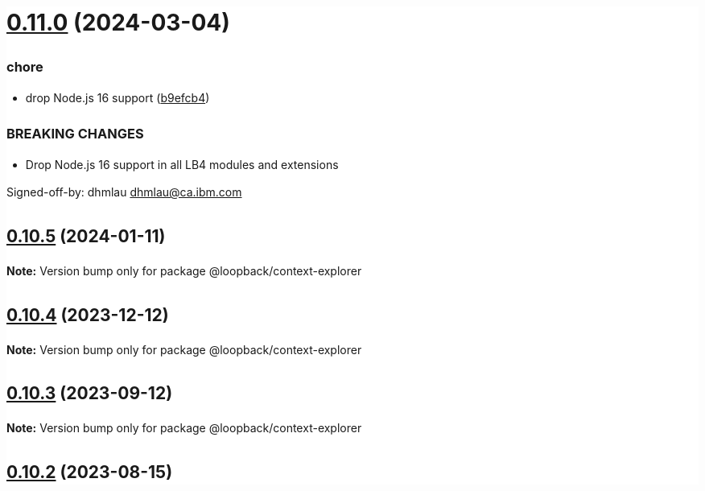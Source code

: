 



# [0.11.0](https://github.com/loopbackio/loopback-next/compare/@loopback/context-explorer@0.10.5...@loopback/context-explorer@0.11.0) (2024-03-04)


### chore

* drop Node.js 16 support ([b9efcb4](https://github.com/loopbackio/loopback-next/commit/b9efcb477d50507ba3c778ba23ea7acba7692593))


### BREAKING CHANGES

* Drop Node.js 16 support in all LB4 modules and extensions

Signed-off-by: dhmlau <dhmlau@ca.ibm.com>





## [0.10.5](https://github.com/loopbackio/loopback-next/compare/@loopback/context-explorer@0.10.4...@loopback/context-explorer@0.10.5) (2024-01-11)

**Note:** Version bump only for package @loopback/context-explorer





## [0.10.4](https://github.com/loopbackio/loopback-next/compare/@loopback/context-explorer@0.10.3...@loopback/context-explorer@0.10.4) (2023-12-12)

**Note:** Version bump only for package @loopback/context-explorer





## [0.10.3](https://github.com/loopbackio/loopback-next/compare/@loopback/context-explorer@0.10.2...@loopback/context-explorer@0.10.3) (2023-09-12)

**Note:** Version bump only for package @loopback/context-explorer





## [0.10.2](https://github.com/loopbackio/loopback-next/compare/@loopback/context-explorer@0.10.1...@loopback/context-explorer@0.10.2) (2023-08-15)
